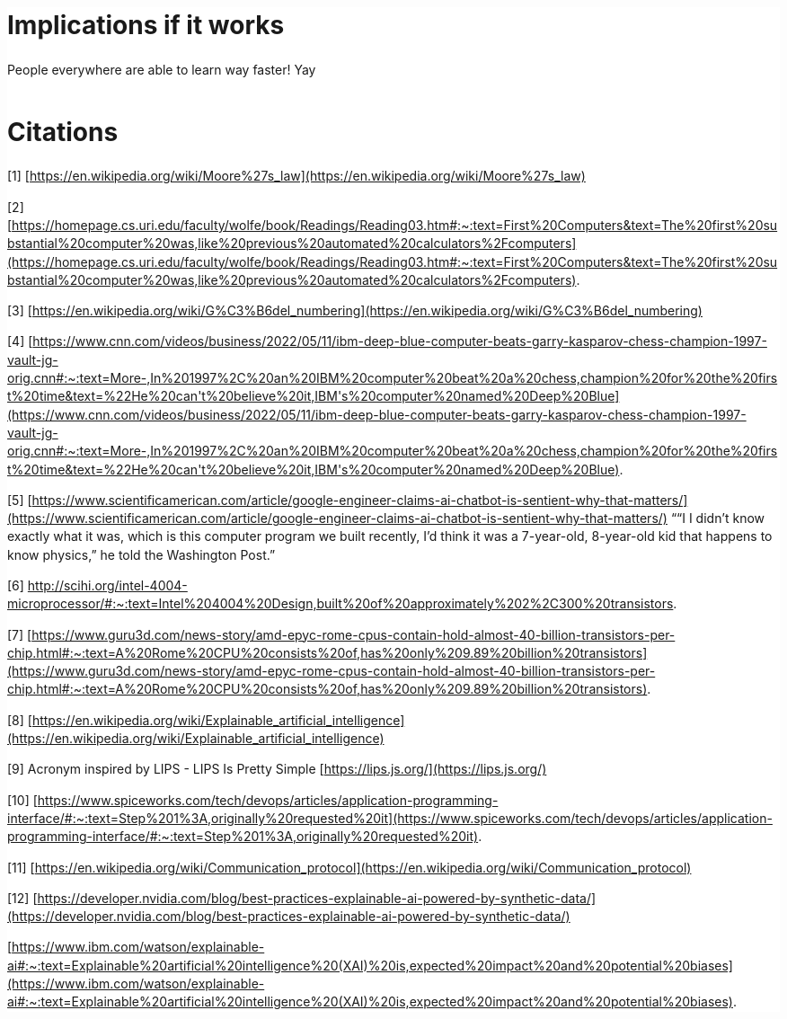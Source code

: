# Implications if it works
People everywhere are able to learn way faster! Yay

# Citations

[1] [https://en.wikipedia.org/wiki/Moore%27s_law](https://en.wikipedia.org/wiki/Moore%27s_law)

[2] [https://homepage.cs.uri.edu/faculty/wolfe/book/Readings/Reading03.htm#:~:text=First%20Computers&text=The%20first%20substantial%20computer%20was,like%20previous%20automated%20calculators%2Fcomputers](https://homepage.cs.uri.edu/faculty/wolfe/book/Readings/Reading03.htm#:~:text=First%20Computers&text=The%20first%20substantial%20computer%20was,like%20previous%20automated%20calculators%2Fcomputers).

[3] [https://en.wikipedia.org/wiki/G%C3%B6del_numbering](https://en.wikipedia.org/wiki/G%C3%B6del_numbering)

[4] [https://www.cnn.com/videos/business/2022/05/11/ibm-deep-blue-computer-beats-garry-kasparov-chess-champion-1997-vault-jg-orig.cnn#:~:text=More-,In%201997%2C%20an%20IBM%20computer%20beat%20a%20chess,champion%20for%20the%20first%20time&text=%22He%20can't%20believe%20it,IBM's%20computer%20named%20Deep%20Blue](https://www.cnn.com/videos/business/2022/05/11/ibm-deep-blue-computer-beats-garry-kasparov-chess-champion-1997-vault-jg-orig.cnn#:~:text=More-,In%201997%2C%20an%20IBM%20computer%20beat%20a%20chess,champion%20for%20the%20first%20time&text=%22He%20can't%20believe%20it,IBM's%20computer%20named%20Deep%20Blue).

[5] [https://www.scientificamerican.com/article/google-engineer-claims-ai-chatbot-is-sentient-why-that-matters/](https://www.scientificamerican.com/article/google-engineer-claims-ai-chatbot-is-sentient-why-that-matters/) ““I I didn’t know exactly what it was, which is this computer program we built recently, I’d think it was a 7-year-old, 8-year-old kid that happens to know physics,” he told the Washington Post.”

[6] http://scihi.org/intel-4004-microprocessor/#:~:text=Intel%204004%20Design,built%20of%20approximately%202%2C300%20transistors.

[7] [https://www.guru3d.com/news-story/amd-epyc-rome-cpus-contain-hold-almost-40-billion-transistors-per-chip.html#:~:text=A%20Rome%20CPU%20consists%20of,has%20only%209.89%20billion%20transistors](https://www.guru3d.com/news-story/amd-epyc-rome-cpus-contain-hold-almost-40-billion-transistors-per-chip.html#:~:text=A%20Rome%20CPU%20consists%20of,has%20only%209.89%20billion%20transistors).

[8] [https://en.wikipedia.org/wiki/Explainable_artificial_intelligence](https://en.wikipedia.org/wiki/Explainable_artificial_intelligence)

[9] Acronym inspired by LIPS - LIPS Is Pretty Simple [https://lips.js.org/](https://lips.js.org/)

[10] [https://www.spiceworks.com/tech/devops/articles/application-programming-interface/#:~:text=Step%201%3A,originally%20requested%20it](https://www.spiceworks.com/tech/devops/articles/application-programming-interface/#:~:text=Step%201%3A,originally%20requested%20it).

[11] [https://en.wikipedia.org/wiki/Communication_protocol](https://en.wikipedia.org/wiki/Communication_protocol)

[12] [https://developer.nvidia.com/blog/best-practices-explainable-ai-powered-by-synthetic-data/](https://developer.nvidia.com/blog/best-practices-explainable-ai-powered-by-synthetic-data/)

[https://www.ibm.com/watson/explainable-ai#:~:text=Explainable%20artificial%20intelligence%20(XAI)%20is,expected%20impact%20and%20potential%20biases](https://www.ibm.com/watson/explainable-ai#:~:text=Explainable%20artificial%20intelligence%20(XAI)%20is,expected%20impact%20and%20potential%20biases).
